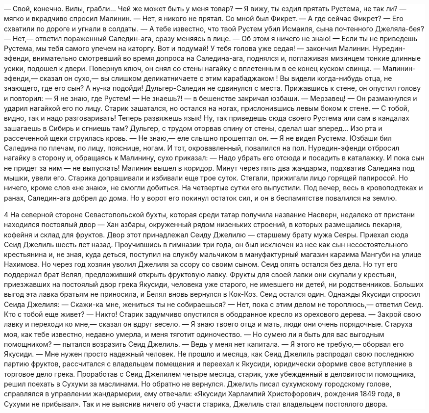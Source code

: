 — Свой, конечно. Вилы, грабли... Чей же может быть у меня товар?
— Я вижу, ты ездил прятать Рустема, не так ли? — мягко и вкрадчиво спросил Малинин.
— Нет, я никого не прятал. Со мной был Фикрет.
— А где сейчас Фикрет?
— Его схватили по дороге и угнали в солдаты.
— А тебе известно, что твой Рустем убил Исмаиля, сына почтенного Джеляла-бея?
— Нет,— ответил пораженный Саледин-ага, сразу меняясь в лице. — Об этом я ничего не знаю!
— Если ты не приведешь Рустема, мы тебя самого упечем на каторгу. Вот и подумай! У тебя голова уже седая! — закончил Малинин.
Нуредин-эфенди, внимательно смотревший во время допроса на Саледина-ага, поднялся и, поглаживая мизинцем тонкие длинные усики, подошел к двери. Повернув ключ, он снял со стены нагайку с вплетенным в ее конец куском свинца.
— Малинин-эфенди,— сказал он сухо,— вы слишком деликатничаете с этим карабаджаком ! Вы видели когда-нибудь отца, не знающего, где его сын? А ну-ка подойди!
Дульгер-Саледин не сдвинулся с места. Прижавшись к стене, он опустил голову и повторил:
— Я не знаю, где Рустем!
— Не знаешь?! — в бешенстве закричал юзбаши. — Мерзавец! — Он размахнулся и ударил нагайкой его по лицу.
Старик зашатался, но остался на ногах, прислонившись левым боком к стене.
— С тобой, видно, так и надо разговаривать! Теперь развяжешь язык! Ну, так приведешь сюда своего Рустема или сам в кандалах зашагаешь в Сибирь и сгниешь там?
Дульгер, с трудом оторвав спину от стены, сделал шаг вперед... Изо рта и рассеченной щеки струилась кровь.
— Не знаю,— еле слышно прошептал он. — Я не видел Рустема.
Юзбаши бил Саледина по плечам, по лицу, пояснице, ногам. И тот, окровавленный, повалился на пол. Нуредин-эфенди отбросил нагайку в сторону и, обращаясь к Малинину, сухо приказал:
— Надо убрать его отсюда и посадить в каталажку. И пока сын не придет за ним — не выпускать!
Малинин вышел в коридор. Минут через пять два жандарма, подхватив Саледина под мышки, увели его.
Старика допрашивали и избивали еще трое суток. Стегали, прижигали лицо горящей папиросой. Но ничего, кроме слов «не знаю», не смогли добиться. На четвертые сутки его выпустили.
Под вечер, весь в кровоподтеках и ранах, Саледин-ага добрел до дома. Но у ворот его покинул остаток сил, и он в беспамятстве повалился на землю.

4
На северной стороне Севастопольской бухты, которая среди татар получила название Насверн, недалеко от пристани находился постоялый двор — Хан азбары, окруженный рядом низеньких строений, в которых размещались пекарня, кофейня и склад для фруктов. Двор этот принадлежал Сеиду Джелилю — старшему брату мужа Сеяры.
Приехал сюда Сеид Джелиль шесть лет назад. Проучившись в гимназии три года, он был исключен из нее как сын несостоятельного крестьянина и, не зная, куда деться, поступил на службу мальчиком в мануфактурный магазин караима Мангуби на улице Нахимова. Но через год хозяин уволил Джелиля за ссору со своим сыном. Сеид опять остался без дела. Но тут его поддержал брат Велял, предложивший открыть фруктовую лавку. Фрукты для своей лавки они скупали у крестьян, приезжавших на постоялый двор грека Якусиди, человека уже старого, не имевшего ни детей, ни родственников. Больших выгод эта лавка братьям не приносила, и Белял вновь вернулся в Кок-Коз. Сеид остался один.
Однажды Якусиди спросил Сеида Джелиля:
— Скажи-ка мне, жениться ты не собираешься?
— Нет, пока с этим делом не тороплюсь,— ответил Сеид.
Кто с тобой еще живет?
— Никто!
Старик задумчиво опустился в ободранное кресло из орехового дерева.
— Закрой свою лавку и переходи ко мне,— сказал он вдруг весело. — Я знаю твоего отца и мать, люди они очень порядочные. Старуха моя, как тебе известно, недавно умерла, и меня тяготит одиночество.
— Но сумею ли я быть для вас выгодным помощником? — пытался возразить Сеид Джелиль. — Ведь у меня нет капитала.
— Я этого не требую,— оборвал его Якусиди. — Мне нужен просто надежный человек.
Не прошло и месяца, как Сеид Джелиль распродал свою последнюю партию фруктов, рассчитался с владельцем помещения и переехал к Якусиди, юридически оформив свое вступление в торговое дело грека.
Проработав с Сеид Джелилем четыре месяца, старик, уже убежденный в деловитости помощника, решил поехать в Сухуми за маслинами. Но обратно не вернулся. Джелиль писал сухумскому городскому голове, справлялся в управлении жандармерии, ему отвечали: «Якусиди Харлампий Христофорович, рождения 1849 года, в Сухуми не прибывал». Так и не выяснив ничего об участи старика, Джелиль стал владельцем постоялого двора.
